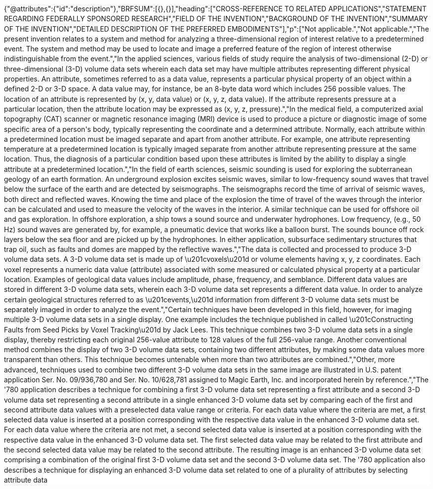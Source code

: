 {"@attributes":{"id":"description"},"BRFSUM":[{},{}],"heading":["CROSS-REFERENCE TO RELATED APPLICATIONS","STATEMENT REGARDING FEDERALLY SPONSORED RESEARCH","FIELD OF THE INVENTION","BACKGROUND OF THE INVENTION","SUMMARY OF THE INVENTION","DETAILED DESCRIPTION OF THE PREFERRED EMBODIMENTS"],"p":["Not applicable.","Not applicable.","The present invention relates to a system and method for analyzing a three-dimensional region of interest relative to a predetermined event. The system and method may be used to locate and image a preferred feature of the region of interest otherwise indistinguishable from the event.","In the applied sciences, various fields of study require the analysis of two-dimensional (2-D) or three-dimensional (3-D) volume data sets wherein each data set may have multiple attributes representing different physical properties. An attribute, sometimes referred to as a data value, represents a particular physical property of an object within a defined 2-D or 3-D space. A data value may, for instance, be an 8-byte data word which includes 256 possible values. The location of an attribute is represented by (x, y, data value) or (x, y, z, data value). If the attribute represents pressure at a particular location, then the attribute location may be expressed as (x, y, z, pressure).","In the medical field, a computerized axial topography (CAT) scanner or magnetic resonance imaging (MRI) device is used to produce a picture or diagnostic image of some specific area of a person's body, typically representing the coordinate and a determined attribute. Normally, each attribute within a predetermined location must be imaged separate and apart from another attribute. For example, one attribute representing temperature at a predetermined location is typically imaged separate from another attribute representing pressure at the same location. Thus, the diagnosis of a particular condition based upon these attributes is limited by the ability to display a single attribute at a predetermined location.","In the field of earth sciences, seismic sounding is used for exploring the subterranean geology of an earth formation. An underground explosion excites seismic waves, similar to low-frequency sound waves that travel below the surface of the earth and are detected by seismographs. The seismographs record the time of arrival of seismic waves, both direct and reflected waves. Knowing the time and place of the explosion the time of travel of the waves through the interior can be calculated and used to measure the velocity of the waves in the interior. A similar technique can be used for offshore oil and gas exploration. In offshore exploration, a ship tows a sound source and underwater hydrophones. Low frequency, (e.g., 50 Hz) sound waves are generated by, for example, a pneumatic device that works like a balloon burst. The sounds bounce off rock layers below the sea floor and are picked up by the hydrophones. In either application, subsurface sedimentary structures that trap oil, such as faults and domes are mapped by the reflective waves.","The data is collected and processed to produce 3-D volume data sets. A 3-D volume data set is made up of \u201cvoxels\u201d or volume elements having x, y, z coordinates. Each voxel represents a numeric data value (attribute) associated with some measured or calculated physical property at a particular location. Examples of geological data values include amplitude, phase, frequency, and semblance. Different data values are stored in different 3-D volume data sets, wherein each 3-D volume data set represents a different data value. In order to analyze certain geological structures referred to as \u201cevents,\u201d information from different 3-D volume data sets must be separately imaged in order to analyze the event.","Certain techniques have been developed in this field, however, for imaging multiple 3-D volume data sets in a single display. One example includes the technique published in called \u201cConstructing Faults from Seed Picks by Voxel Tracking\u201d by Jack Lees. This technique combines two 3-D volume data sets in a single display, thereby restricting each original 256-value attribute to 128 values of the full 256-value range. Another conventional method combines the display of two 3-D volume data sets, containing two different attributes, by making some data values more transparent than others. This technique becomes untenable when more than two attributes are combined.","Other, more advanced, techniques used to combine two different 3-D volume data sets in the same image are illustrated in U.S. patent application Ser. No. 09\/936,780 and Ser. No. 10\/628,781 assigned to Magic Earth, Inc. and incorporated herein by reference.","The '780 application describes a technique for combining a first 3-D volume data set representing a first attribute and a second 3-D volume data set representing a second attribute in a single enhanced 3-D volume data set by comparing each of the first and second attribute data values with a preselected data value range or criteria. For each data value where the criteria are met, a first selected data value is inserted at a position corresponding with the respective data value in the enhanced 3-D volume data set. For each data value where the criteria are not met, a second selected data value is inserted at a position corresponding with the respective data value in the enhanced 3-D volume data set. The first selected data value may be related to the first attribute and the second selected data value may be related to the second attribute. The resulting image is an enhanced 3-D volume data set comprising a combination of the original first 3-D volume data set and the second 3-D volume data set. The '780 application also describes a technique for displaying an enhanced 3-D volume data set related to one of a plurality of attributes by selecting attribute data